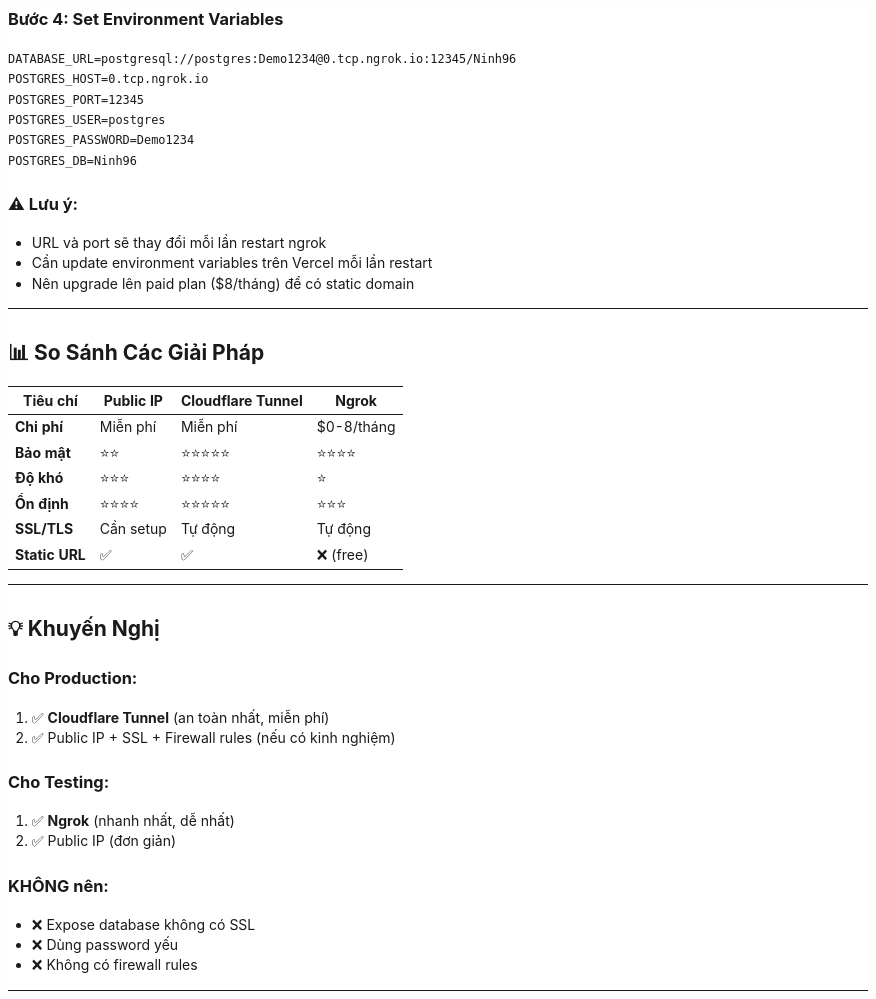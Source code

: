 ### **Bước 4: Set Environment Variables**

```env
DATABASE_URL=postgresql://postgres:Demo1234@0.tcp.ngrok.io:12345/Ninh96
POSTGRES_HOST=0.tcp.ngrok.io
POSTGRES_PORT=12345
POSTGRES_USER=postgres
POSTGRES_PASSWORD=Demo1234
POSTGRES_DB=Ninh96
```

### **⚠️ Lưu ý:**
- URL và port sẽ thay đổi mỗi lần restart ngrok
- Cần update environment variables trên Vercel mỗi lần restart
- Nên upgrade lên paid plan ($8/tháng) để có static domain

---

## 📊 **So Sánh Các Giải Pháp**

| Tiêu chí | Public IP | Cloudflare Tunnel | Ngrok |
|----------|-----------|-------------------|-------|
| **Chi phí** | Miễn phí | Miễn phí | $0-8/tháng |
| **Bảo mật** | ⭐⭐ | ⭐⭐⭐⭐⭐ | ⭐⭐⭐⭐ |
| **Độ khó** | ⭐⭐⭐ | ⭐⭐⭐⭐ | ⭐ |
| **Ổn định** | ⭐⭐⭐⭐ | ⭐⭐⭐⭐⭐ | ⭐⭐⭐ |
| **SSL/TLS** | Cần setup | Tự động | Tự động |
| **Static URL** | ✅ | ✅ | ❌ (free) |

---

## 💡 **Khuyến Nghị**

### **Cho Production:**
1. ✅ **Cloudflare Tunnel** (an toàn nhất, miễn phí)
2. ✅ Public IP + SSL + Firewall rules (nếu có kinh nghiệm)

### **Cho Testing:**
1. ✅ **Ngrok** (nhanh nhất, dễ nhất)
2. ✅ Public IP (đơn giản)

### **KHÔNG nên:**
- ❌ Expose database không có SSL
- ❌ Dùng password yếu
- ❌ Không có firewall rules

---